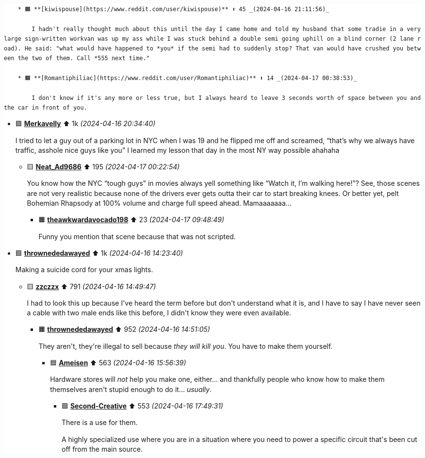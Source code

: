 		* 🟧 **[kiwispouse](https://www.reddit.com/user/kiwispouse)** ⬆️ 45 _(2024-04-16 21:11:56)_

			I hadn't really thought much about this until the day I came home and told my husband that some tradie in a very large sign-written workvan was up my ass while I was stuck behind a double semi going uphill on a blind corner (2 lane road). He said: "what would have happened to *you* if the semi had to suddenly stop? That van would have crushed you between the two of them. Call *555 next time."

		* 🟧 **[Romantiphiliac](https://www.reddit.com/user/Romantiphiliac)** ⬆️ 14 _(2024-04-17 00:38:53)_

			I don't know if it's any more or less true, but I always heard to leave 3 seconds worth of space between you and the car in front of you.

* 🟩 **[Merkavelly](https://www.reddit.com/user/Merkavelly)** ⬆️ 1k _(2024-04-16 20:34:40)_

	I tried to let a guy out of a parking lot in NYC when I was 19 and he flipped me off and screamed, “that’s why we always have traffic, asshole nice guys like you” I learned my lesson that day in the most NY way possible ahahaha

	* 🟨 **[Neat_Ad9686](https://www.reddit.com/user/Neat_Ad9686)** ⬆️ 195 _(2024-04-17 00:22:54)_

		You know how the NYC “tough guys” in movies always yell something like “Watch it, I’m walking here!”? See, those scenes are not very realistic because none of the drivers ever gets outta their car to start breaking knees. Or better yet, pelt Bohemian Rhapsody at 100% volume and charge full speed ahead. Mamaaaaaaa…

		* 🟧 **[theawkwardavocado198](https://www.reddit.com/user/theawkwardavocado198)** ⬆️ 23 _(2024-04-17 09:48:49)_

			Funny you mention that scene because that was not scripted.

* 🟩 **[thrownededawayed](https://www.reddit.com/user/thrownededawayed)** ⬆️ 1k _(2024-04-16 14:23:40)_

	Making a suicide cord for your xmas lights.

	* 🟨 **[zzczzx](https://www.reddit.com/user/zzczzx)** ⬆️ 791 _(2024-04-16 14:49:47)_

		I had to look this up because I've heard the term before but don't understand what it is, and I have to say I have never seen a cable with two male ends like this before, I didn't know they were even available.

		* 🟧 **[thrownededawayed](https://www.reddit.com/user/thrownededawayed)** ⬆️ 952 _(2024-04-16 14:51:05)_

			They aren't, they're illegal to sell because *they will kill you*. You have to make them yourself.

			* 🟦 **[Ameisen](https://www.reddit.com/user/Ameisen)** ⬆️ 563 _(2024-04-16 15:56:39)_

				Hardware stores will *not* help you make one, either... and thankfully people who know how to make them themselves aren't stupid enough to do it... *usually*.

				* 🟪 **[Second-Creative](https://www.reddit.com/user/Second-Creative)** ⬆️ 553 _(2024-04-16 17:49:31)_

					There is a use for them.
					
					
					A highly specialized use where you are in a situation where you need to power a specific circuit that's been cut off from the main source.
					
					